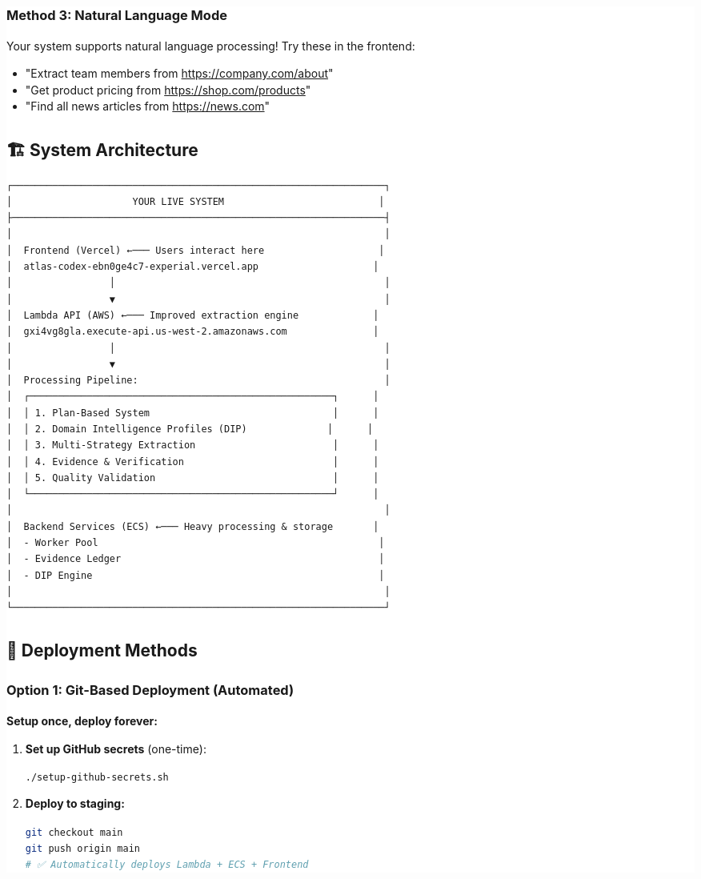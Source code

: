 ### **Method 3: Natural Language Mode**

Your system supports natural language processing! Try these in the frontend:

- "Extract team members from https://company.com/about"
- "Get product pricing from https://shop.com/products" 
- "Find all news articles from https://news.com"

## 🏗️ **System Architecture**

```
┌─────────────────────────────────────────────────────────────────┐
│                     YOUR LIVE SYSTEM                           │
├─────────────────────────────────────────────────────────────────┤
│                                                                 │
│  Frontend (Vercel) ←─── Users interact here                    │
│  atlas-codex-ebn0ge4c7-experial.vercel.app                    │
│                 │                                               │
│                 ▼                                               │
│  Lambda API (AWS) ←─── Improved extraction engine             │
│  gxi4vg8gla.execute-api.us-west-2.amazonaws.com               │
│                 │                                               │
│                 ▼                                               │
│  Processing Pipeline:                                           │
│  ┌─────────────────────────────────────────────────────┐      │
│  │ 1. Plan-Based System                                │      │
│  │ 2. Domain Intelligence Profiles (DIP)              │      │
│  │ 3. Multi-Strategy Extraction                        │      │
│  │ 4. Evidence & Verification                          │      │
│  │ 5. Quality Validation                               │      │
│  └─────────────────────────────────────────────────────┘      │
│                                                                 │
│  Backend Services (ECS) ←─── Heavy processing & storage       │
│  - Worker Pool                                                 │
│  - Evidence Ledger                                             │
│  - DIP Engine                                                  │
│                                                                 │
└─────────────────────────────────────────────────────────────────┘
```

## 🚀 **Deployment Methods**

### **Option 1: Git-Based Deployment (Automated)**

**Setup once, deploy forever:**

1. **Set up GitHub secrets** (one-time):
   ```bash
   ./setup-github-secrets.sh
   ```

2. **Deploy to staging:**
   ```bash
   git checkout main
   git push origin main
   # ✅ Automatically deploys Lambda + ECS + Frontend
   ```
